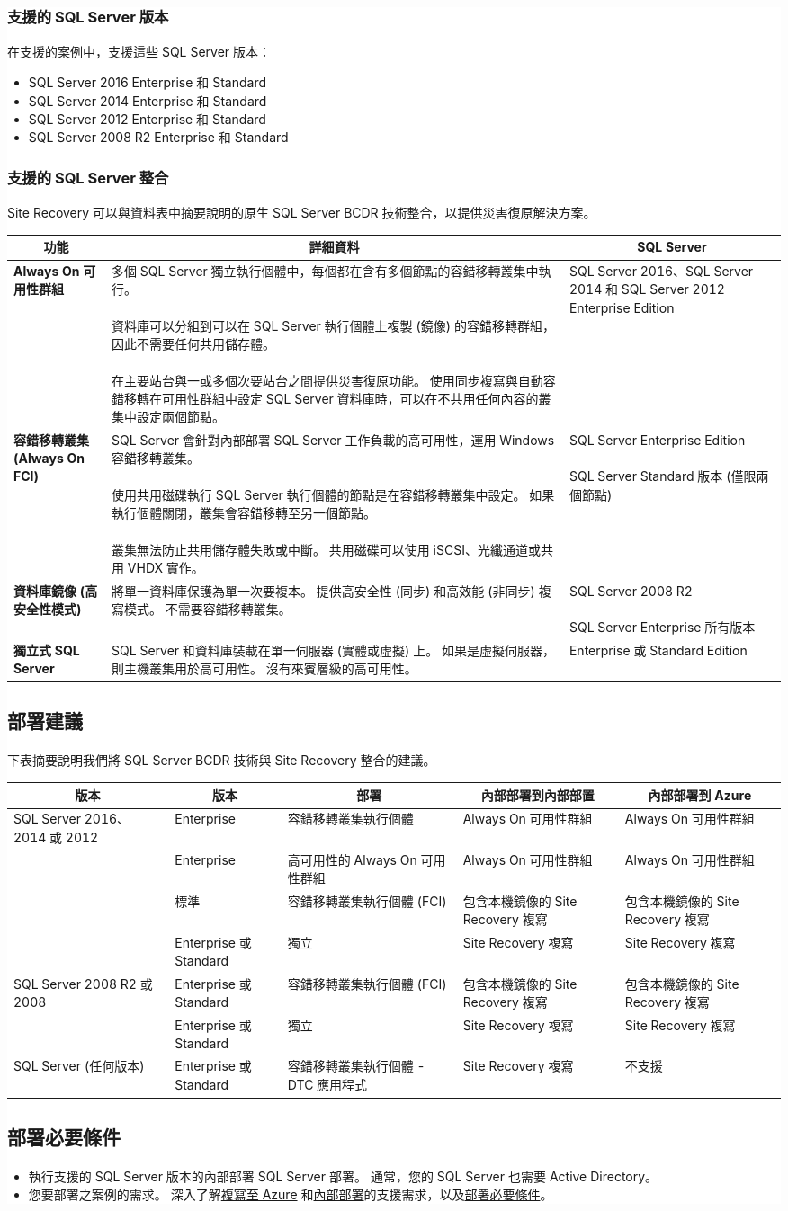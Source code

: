 ### <a name="supported-sql-server-versions"></a>支援的 SQL Server 版本
在支援的案例中，支援這些 SQL Server 版本：

* SQL Server 2016 Enterprise 和 Standard
* SQL Server 2014 Enterprise 和 Standard
* SQL Server 2012 Enterprise 和 Standard
* SQL Server 2008 R2 Enterprise 和 Standard

### <a name="supported-sql-server-integration"></a>支援的 SQL Server 整合

Site Recovery 可以與資料表中摘要說明的原生 SQL Server BCDR 技術整合，以提供災害復原解決方案。

**功能** | **詳細資料** | **SQL Server** |
--- | --- | ---
**Always On 可用性群組** | 多個 SQL Server 獨立執行個體中，每個都在含有多個節點的容錯移轉叢集中執行。<br/><br/>資料庫可以分組到可以在 SQL Server 執行個體上複製 (鏡像) 的容錯移轉群組，因此不需要任何共用儲存體。<br/><br/>在主要站台與一或多個次要站台之間提供災害復原功能。 使用同步複寫與自動容錯移轉在可用性群組中設定 SQL Server 資料庫時，可以在不共用任何內容的叢集中設定兩個節點。 | SQL Server 2016、SQL Server 2014 和 SQL Server 2012 Enterprise Edition
**容錯移轉叢集 (Always On FCI)** | SQL Server 會針對內部部署 SQL Server 工作負載的高可用性，運用 Windows 容錯移轉叢集。<br/><br/>使用共用磁碟執行 SQL Server 執行個體的節點是在容錯移轉叢集中設定。 如果執行個體關閉，叢集會容錯移轉至另一個節點。<br/><br/>叢集無法防止共用儲存體失敗或中斷。 共用磁碟可以使用 iSCSI、光纖通道或共用 VHDX 實作。 | SQL Server Enterprise Edition<br/><br/>SQL Server Standard 版本 (僅限兩個節點)
**資料庫鏡像 (高安全性模式)** | 將單一資料庫保護為單一次要複本。 提供高安全性 (同步) 和高效能 (非同步) 複寫模式。 不需要容錯移轉叢集。 | SQL Server 2008 R2<br/><br/>SQL Server Enterprise 所有版本
**獨立式 SQL Server** | SQL Server 和資料庫裝載在單一伺服器 (實體或虛擬) 上。 如果是虛擬伺服器，則主機叢集用於高可用性。 沒有來賓層級的高可用性。 | Enterprise 或 Standard Edition

## <a name="deployment-recommendations"></a>部署建議

下表摘要說明我們將 SQL Server BCDR 技術與 Site Recovery 整合的建議。

| **版本** | **版本** | **部署** | **內部部署到內部部置** | **內部部署到 Azure** |
| --- | --- | --- | --- | --- |
| SQL Server 2016、2014 或 2012 |Enterprise |容錯移轉叢集執行個體 |Always On 可用性群組 |Always On 可用性群組 |
|| Enterprise |高可用性的 Always On 可用性群組 |Always On 可用性群組 |Always On 可用性群組 | |
|| 標準 |容錯移轉叢集執行個體 (FCI) |包含本機鏡像的 Site Recovery 複寫 |包含本機鏡像的 Site Recovery 複寫 | |
|| Enterprise 或 Standard |獨立 |Site Recovery 複寫 |Site Recovery 複寫 | |
| SQL Server 2008 R2 或 2008 |Enterprise 或 Standard |容錯移轉叢集執行個體 (FCI) |包含本機鏡像的 Site Recovery 複寫 |包含本機鏡像的 Site Recovery 複寫 |
|| Enterprise 或 Standard |獨立 |Site Recovery 複寫 |Site Recovery 複寫 | |
| SQL Server (任何版本) |Enterprise 或 Standard |容錯移轉叢集執行個體 - DTC 應用程式 |Site Recovery 複寫 |不支援 |

## <a name="deployment-prerequisites"></a>部署必要條件

* 執行支援的 SQL Server 版本的內部部署 SQL Server 部署。 通常，您的 SQL Server 也需要 Active Directory。
* 您要部署之案例的需求。 深入了解[複寫至 Azure](site-recovery-support-matrix-to-azure.md) 和[內部部署](site-recovery-support-matrix.md)的支援需求，以及[部署必要條件](site-recovery-prereq.md)。

